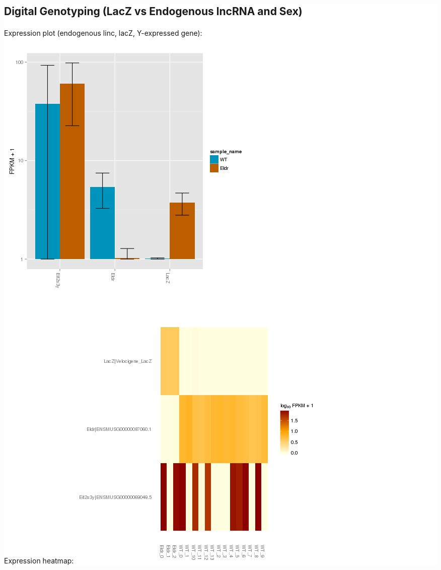 
## Digital Genotyping (LacZ vs Endogenous lncRNA and Sex)
Expression plot (endogenous linc, lacZ, Y-expressed gene):

![plot of chunk Digital_Genotyping](figure/Eldr/Embryonic/Digital_Genotyping.png) 

Expression heatmap:
![plot of chunk digital_geno_heatmap](figure/Eldr/Embryonic/digital_geno_heatmap.png) 
